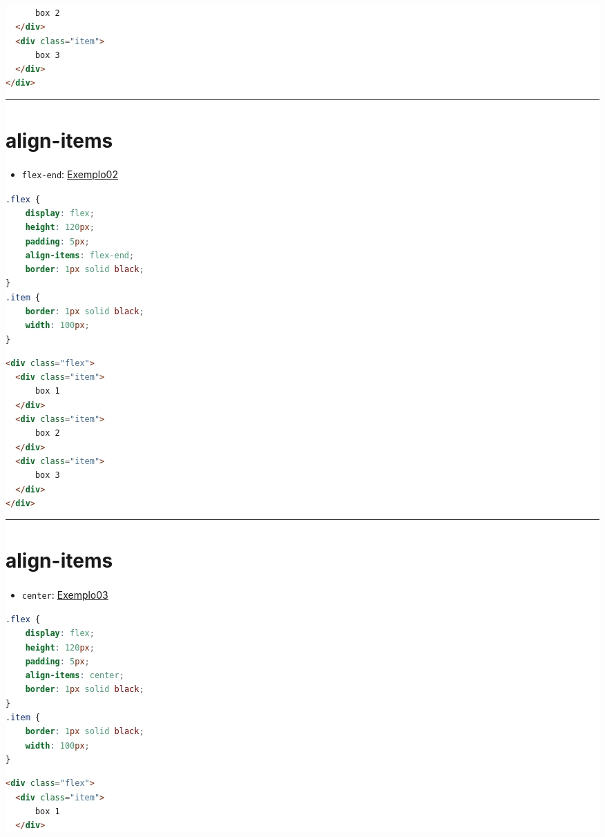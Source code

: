 ```html
      box 2
  </div>
  <div class="item">
      box 3
  </div>
</div>
```

---
# align-items 

- `flex-end`: [Exemplo02](http://localhost:8000/exemplo02.html)

```css
.flex {
    display: flex;
    height: 120px;
    padding: 5px;
    align-items: flex-end;
    border: 1px solid black;
}
.item {
    border: 1px solid black;
    width: 100px;
}
```
```html
<div class="flex">
  <div class="item">
      box 1
  </div>
  <div class="item">
      box 2
  </div>
  <div class="item">
      box 3
  </div>
</div>
```

--- 
# align-items 

- `center`: [Exemplo03](http://localhost:8000/exemplo03.html)

```css
.flex {
    display: flex;
    height: 120px;
    padding: 5px;
    align-items: center;
    border: 1px solid black;
}
.item {
    border: 1px solid black;
    width: 100px;
}
```
```html
<div class="flex">
  <div class="item">
      box 1
  </div>
```